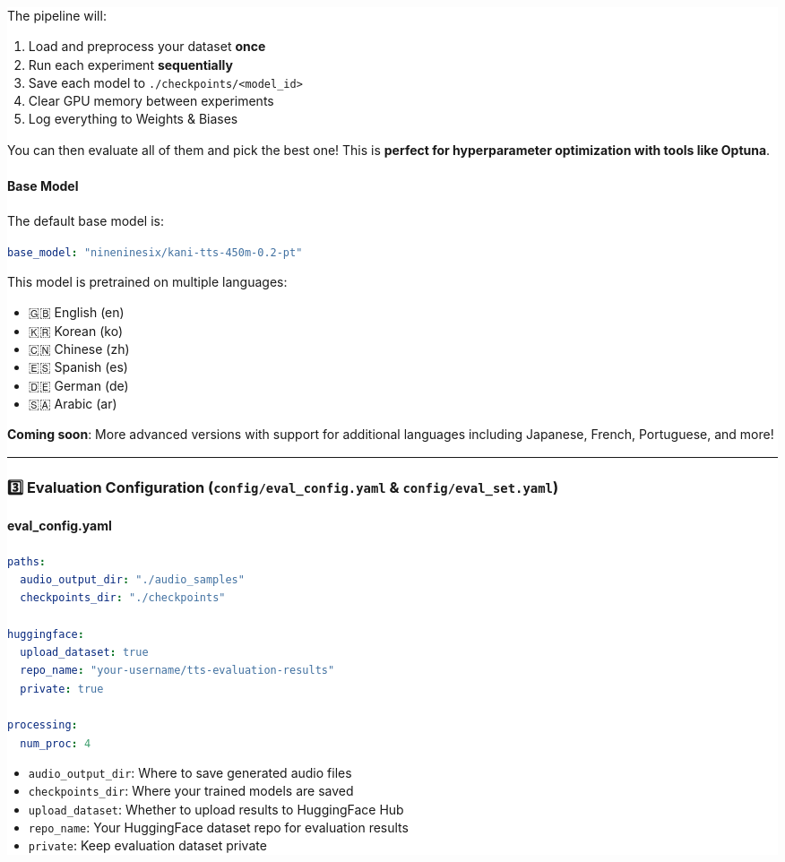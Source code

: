 The pipeline will:
1. Load and preprocess your dataset **once**
2. Run each experiment **sequentially**
3. Save each model to `./checkpoints/<model_id>`
4. Clear GPU memory between experiments
5. Log everything to Weights & Biases

You can then evaluate all of them and pick the best one! This is **perfect for hyperparameter optimization with tools like Optuna**.

#### Base Model

The default base model is:
```yaml
base_model: "nineninesix/kani-tts-450m-0.2-pt"
```

This model is pretrained on multiple languages:
- 🇬🇧 English (en)
- 🇰🇷 Korean (ko)
- 🇨🇳 Chinese (zh)
- 🇪🇸 Spanish (es)
- 🇩🇪 German (de)
- 🇸🇦 Arabic (ar)

**Coming soon**: More advanced versions with support for additional languages including Japanese, French, Portuguese, and more!

---

### 3️⃣ Evaluation Configuration (`config/eval_config.yaml` & `config/eval_set.yaml`)

#### eval_config.yaml

```yaml
paths:
  audio_output_dir: "./audio_samples"
  checkpoints_dir: "./checkpoints"

huggingface:
  upload_dataset: true
  repo_name: "your-username/tts-evaluation-results"
  private: true

processing:
  num_proc: 4
```

- `audio_output_dir`: Where to save generated audio files
- `checkpoints_dir`: Where your trained models are saved
- `upload_dataset`: Whether to upload results to HuggingFace Hub
- `repo_name`: Your HuggingFace dataset repo for evaluation results
- `private`: Keep evaluation dataset private

